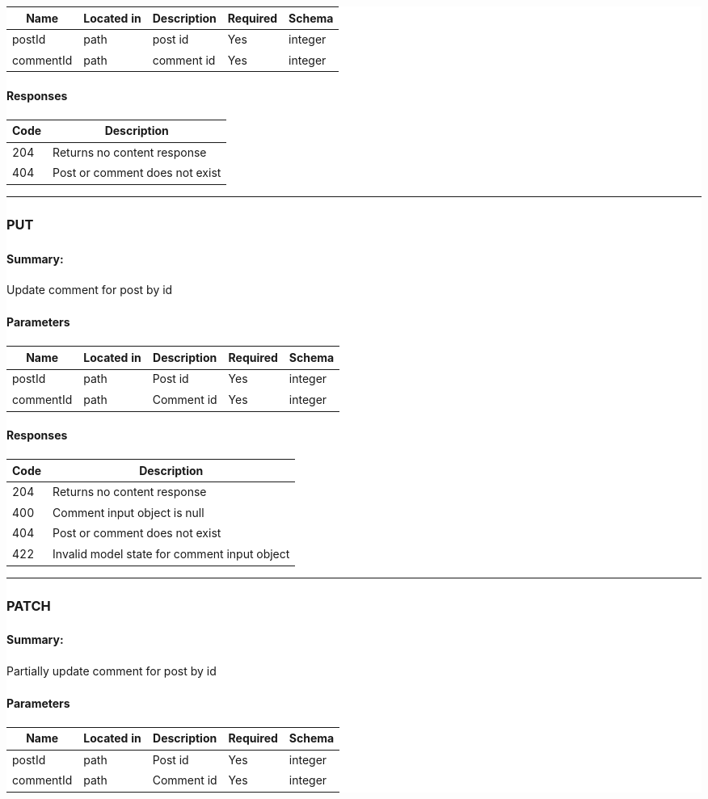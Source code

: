 | Name | Located in | Description | Required | Schema |
| ---- | ---------- | ----------- | -------- | ---- |
| postId | path | post id | Yes | integer |
| commentId | path | comment id | Yes | integer |

#### Responses

| Code | Description |
| ---- | ----------- |
| 204 | Returns no content response |
| 404 | Post or comment does not exist |

-----
### PUT
#### Summary:

Update comment for post by id

#### Parameters

| Name | Located in | Description | Required | Schema |
| ---- | ---------- | ----------- | -------- | ---- |
| postId | path | Post id | Yes | integer |
| commentId | path | Comment id | Yes | integer |

#### Responses

| Code | Description |
| ---- | ----------- |
| 204 | Returns no content response |
| 400 | Comment input object is null |
| 404 | Post or comment does not exist |
| 422 | Invalid model state for comment input object |

-----
### PATCH
#### Summary:

Partially update comment for post by id

#### Parameters

| Name | Located in | Description | Required | Schema |
| ---- | ---------- | ----------- | -------- | ---- |
| postId | path | Post id | Yes | integer |
| commentId | path | Comment id | Yes | integer |
